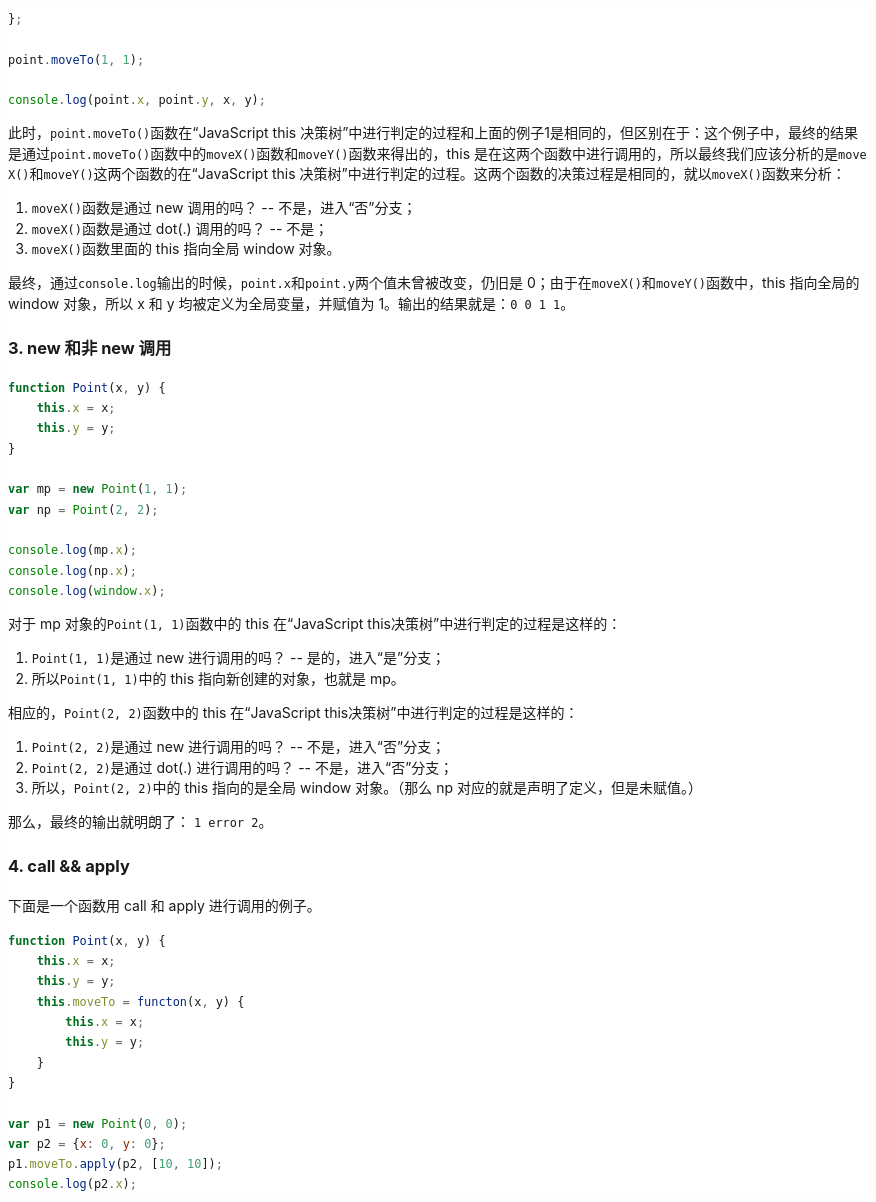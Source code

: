 ```JavaScript
};

point.moveTo(1, 1);

console.log(point.x, point.y, x, y);
```

此时，`point.moveTo()`函数在“JavaScript this 决策树”中进行判定的过程和上面的例子1是相同的，但区别在于：这个例子中，最终的结果是通过`point.moveTo()`函数中的`moveX()`函数和`moveY()`函数来得出的，this 是在这两个函数中进行调用的，所以最终我们应该分析的是`moveX()`和`moveY()`这两个函数的在“JavaScript this 决策树”中进行判定的过程。这两个函数的决策过程是相同的，就以`moveX()`函数来分析：

1. `moveX()`函数是通过 new 调用的吗？ -- 不是，进入“否”分支；
2. `moveX()`函数是通过 dot(.) 调用的吗？ -- 不是；
3. `moveX()`函数里面的 this 指向全局 window 对象。

最终，通过`console.log`输出的时候，`point.x`和`point.y`两个值未曾被改变，仍旧是 0；由于在`moveX()`和`moveY()`函数中，this 指向全局的 window 对象，所以 x 和 y 均被定义为全局变量，并赋值为 1。输出的结果就是：`0 0 1 1`。

### 3. new 和非 new 调用

```JavaScript
function Point(x, y) {
    this.x = x;
    this.y = y;
}

var mp = new Point(1, 1);
var np = Point(2, 2);

console.log(mp.x);
console.log(np.x);
console.log(window.x);
```

对于 mp 对象的`Point(1, 1)`函数中的 this 在“JavaScript this决策树”中进行判定的过程是这样的：

1. `Point(1, 1)`是通过 new 进行调用的吗？ -- 是的，进入“是”分支；
2. 所以`Point(1, 1)`中的 this 指向新创建的对象，也就是 mp。

相应的，`Point(2, 2)`函数中的 this 在“JavaScript this决策树”中进行判定的过程是这样的：

1. `Point(2, 2)`是通过 new 进行调用的吗？ -- 不是，进入“否”分支；
2. `Point(2, 2)`是通过 dot(.) 进行调用的吗？ -- 不是，进入“否”分支；
3. 所以，`Point(2, 2)`中的 this 指向的是全局 window 对象。（那么 np 对应的就是声明了定义，但是未赋值。）

那么，最终的输出就明朗了： `1 error 2`。

### 4. call && apply

下面是一个函数用 call 和 apply 进行调用的例子。

```JavaScript
function Point(x, y) {
    this.x = x;
    this.y = y;
    this.moveTo = functon(x, y) {
        this.x = x;
        this.y = y;
    }
}

var p1 = new Point(0, 0);
var p2 = {x: 0, y: 0};
p1.moveTo.apply(p2, [10, 10]);
console.log(p2.x);
```
